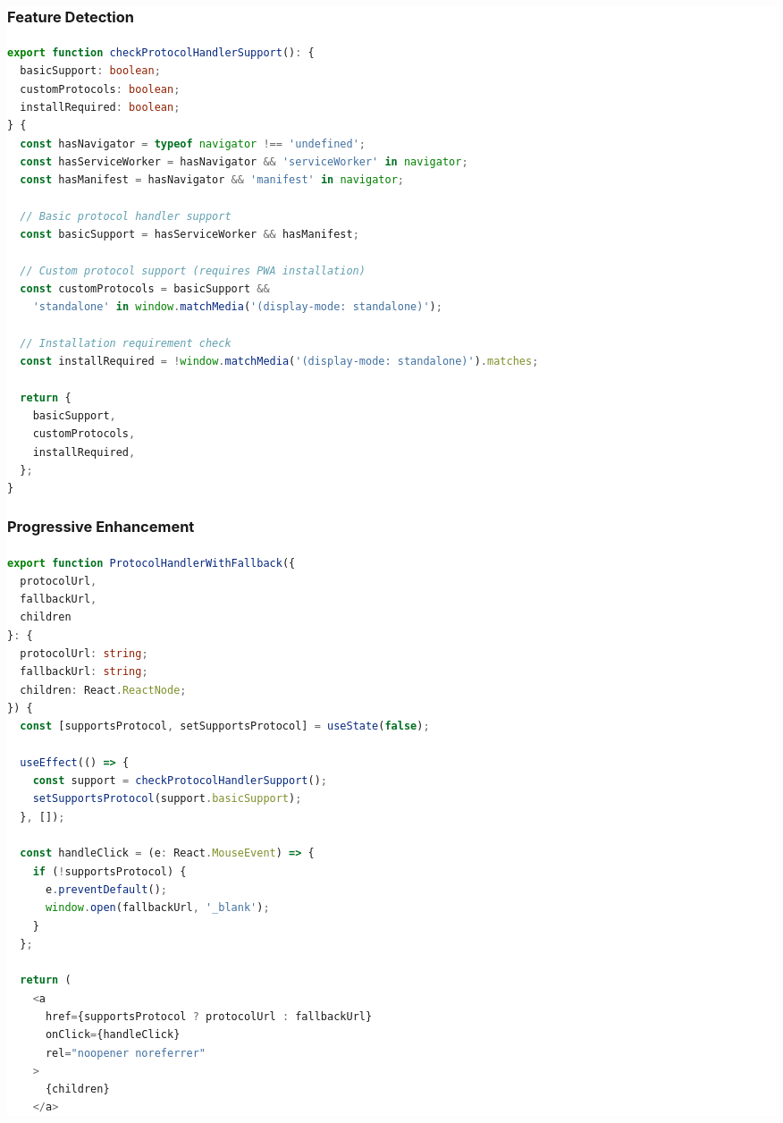 ### Feature Detection

```typescript
export function checkProtocolHandlerSupport(): {
  basicSupport: boolean;
  customProtocols: boolean;
  installRequired: boolean;
} {
  const hasNavigator = typeof navigator !== 'undefined';
  const hasServiceWorker = hasNavigator && 'serviceWorker' in navigator;
  const hasManifest = hasNavigator && 'manifest' in navigator;
  
  // Basic protocol handler support
  const basicSupport = hasServiceWorker && hasManifest;
  
  // Custom protocol support (requires PWA installation)
  const customProtocols = basicSupport && 
    'standalone' in window.matchMedia('(display-mode: standalone)');
  
  // Installation requirement check
  const installRequired = !window.matchMedia('(display-mode: standalone)').matches;

  return {
    basicSupport,
    customProtocols,
    installRequired,
  };
}
```

### Progressive Enhancement

```typescript
export function ProtocolHandlerWithFallback({ 
  protocolUrl, 
  fallbackUrl, 
  children 
}: {
  protocolUrl: string;
  fallbackUrl: string;
  children: React.ReactNode;
}) {
  const [supportsProtocol, setSupportsProtocol] = useState(false);

  useEffect(() => {
    const support = checkProtocolHandlerSupport();
    setSupportsProtocol(support.basicSupport);
  }, []);

  const handleClick = (e: React.MouseEvent) => {
    if (!supportsProtocol) {
      e.preventDefault();
      window.open(fallbackUrl, '_blank');
    }
  };

  return (
    <a 
      href={supportsProtocol ? protocolUrl : fallbackUrl}
      onClick={handleClick}
      rel="noopener noreferrer"
    >
      {children}
    </a>
```